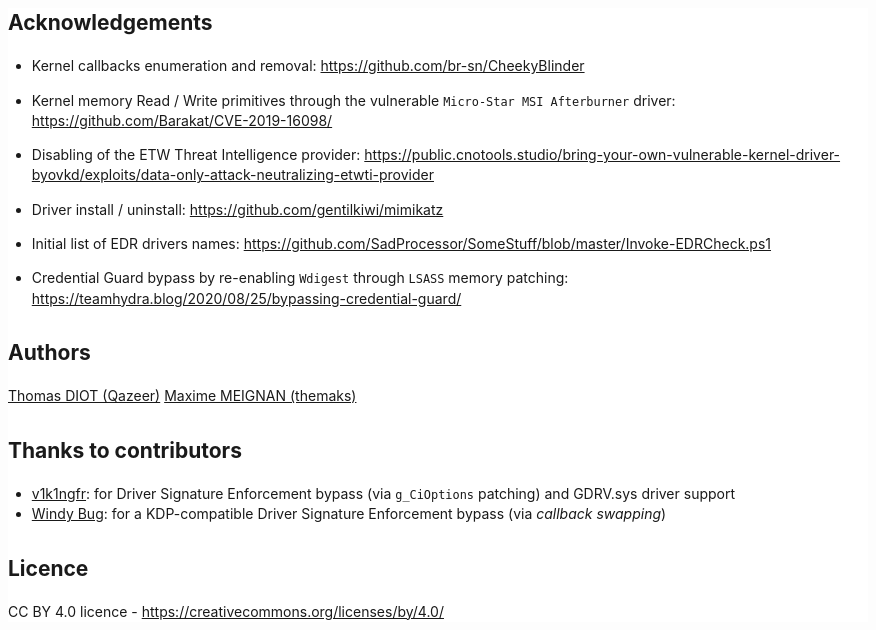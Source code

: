 
## Acknowledgements

- Kernel callbacks enumeration and removal:
  https://github.com/br-sn/CheekyBlinder

- Kernel memory Read / Write primitives through the vulnerable
  `Micro-Star MSI Afterburner` driver:
  https://github.com/Barakat/CVE-2019-16098/

- Disabling of the ETW Threat Intelligence provider:
  https://public.cnotools.studio/bring-your-own-vulnerable-kernel-driver-byovkd/exploits/data-only-attack-neutralizing-etwti-provider

- Driver install / uninstall: https://github.com/gentilkiwi/mimikatz

- Initial list of EDR drivers names:
  https://github.com/SadProcessor/SomeStuff/blob/master/Invoke-EDRCheck.ps1

- Credential Guard bypass by re-enabling `Wdigest` through `LSASS` memory
  patching: https://teamhydra.blog/2020/08/25/bypassing-credential-guard/


## Authors

[Thomas DIOT (Qazeer)](https://github.com/Qazeer/)
[Maxime MEIGNAN (themaks)](https://github.com/themaks)

## Thanks to contributors
* [v1k1ngfr](https://github.com/v1k1ngfr): for Driver Signature Enforcement bypass (via `g_CiOptions` patching) and GDRV.sys driver support
* [Windy Bug](https://github.com/0mWindyBug): for a KDP-compatible Driver Signature Enforcement bypass (via *callback swapping*)


## Licence

CC BY 4.0 licence - https://creativecommons.org/licenses/by/4.0/
